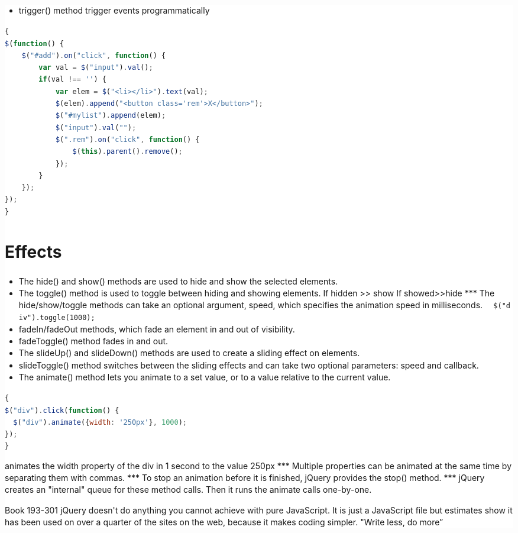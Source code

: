 -   trigger() method trigger events programmatically
``` javaScript
{
$(function() {
    $("#add").on("click", function() {
        var val = $("input").val();
        if(val !== '') {
            var elem = $("<li></li>").text(val);
            $(elem).append("<button class='rem'>X</button>");
            $("#mylist").append(elem);
            $("input").val("");
            $(".rem").on("click", function() {
                $(this).parent().remove();
            });
        }
    });
});
}
```


# Effects
- The hide() and show() methods are used to hide and show the selected elements.
- The toggle() method is used to toggle between hiding and showing elements.
If hidden >> show
If showed>>hide
*** The hide/show/toggle methods can take an optional argument, speed, which specifies the animation speed in milliseconds.
      `  $("div").toggle(1000);`
- fadeIn/fadeOut methods, which fade an element in and out of visibility.
- fadeToggle() method fades in and out.
- The slideUp() and slideDown() methods are used to create a sliding effect on elements.
- slideToggle() method switches between the sliding effects and can take two optional parameters: speed and callback.
- The animate() method lets you animate to a set value, or to a value relative to the current value.

```javaScript
{
$("div").click(function() {
  $("div").animate({width: '250px'}, 1000);
});
}
```
animates the width property of the div in 1 second to the value 250px
*** Multiple properties can be animated at the same time by separating them with commas.
*** To stop an animation before it is finished, jQuery provides the stop() method.
*** jQuery creates an "internal" queue for these method calls. Then it runs the animate calls one-by-one.


Book 193-301
jQuery doesn't do anything you cannot achieve with pure JavaScript. It is just a JavaScript file but estimates show it has been used on over a quarter of the sites on the web, because it makes coding simpler.
"Write less, do more”
